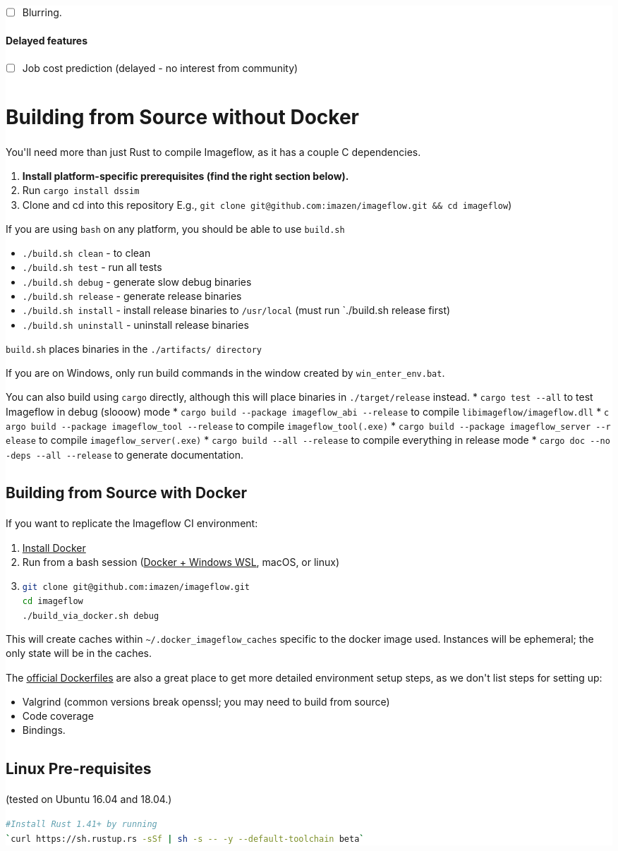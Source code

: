 - [ ] Blurring.

#### Delayed features

- [ ] Job cost prediction (delayed - no interest from community)

# Building from Source without Docker

You'll need more than just Rust to compile Imageflow, as it has a couple C dependencies.

1. **Install platform-specific prerequisites (find the right section below).**
2. Run `cargo install dssim`
3. Clone and cd into this repository
   E.g., `git clone git@github.com:imazen/imageflow.git && cd imageflow`)

If you are using `bash` on any platform, you should be able to use `build.sh`
* `./build.sh clean` - to clean
* `./build.sh test` - run all tests
* `./build.sh debug` - generate slow debug binaries
* `./build.sh release` - generate release binaries
* `./build.sh install` - install release binaries to `/usr/local` (must run `./build.sh release first)
* `./build.sh uninstall` - uninstall release binaries

`build.sh` places binaries in the `./artifacts/ directory`

If you are on Windows, only run build commands in the window created by `win_enter_env.bat`.

You can also build using `cargo` directly, although this will place binaries in `./target/release` instead.
    * `cargo test --all` to test Imageflow in debug (slooow) mode
    * `cargo build --package imageflow_abi --release` to compile `libimageflow/imageflow.dll`
    * `cargo build --package imageflow_tool --release` to compile `imageflow_tool(.exe)`
    * `cargo build --package imageflow_server --release` to compile `imageflow_server(.exe)`
    * `cargo build --all --release` to compile everything in release mode
    * `cargo doc --no-deps --all --release` to generate documentation.


## Building from Source with Docker
If you want to replicate the Imageflow CI environment:
1. [Install Docker](https://docs.docker.com/install/)
2. Run from a bash session ([Docker + Windows WSL](https://nickjanetakis.com/blog/setting-up-docker-for-windows-and-wsl-to-work-flawlessly), macOS, or linux)
3. ```bash
   git clone git@github.com:imazen/imageflow.git
   cd imageflow
   ./build_via_docker.sh debug
   ```

This will create caches within `~/.docker_imageflow_caches` specific to the docker image used. Instances will be ephemeral; the only state will be in the caches.

The [official Dockerfiles](https://github.com/imazen/dockerfiles_imageflow) are also a great place to get more detailed environment setup steps, as we don't list steps for setting up:
* Valgrind (common versions break openssl; you may need to build from source)
* Code coverage
* Bindings.

## Linux Pre-requisites

(tested on Ubuntu 16.04 and 18.04.)

```bash
#Install Rust 1.41+ by running
`curl https://sh.rustup.rs -sSf | sh -s -- -y --default-toolchain beta`
   ```